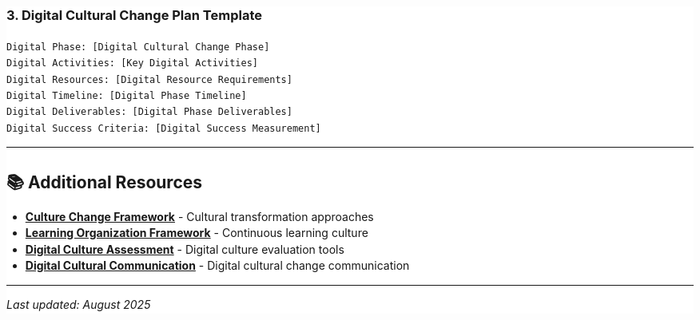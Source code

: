 ### **3. Digital Cultural Change Plan Template**
```
Digital Phase: [Digital Cultural Change Phase]
Digital Activities: [Key Digital Activities]
Digital Resources: [Digital Resource Requirements]
Digital Timeline: [Digital Phase Timeline]
Digital Deliverables: [Digital Phase Deliverables]
Digital Success Criteria: [Digital Success Measurement]
```

---

## 📚 **Additional Resources**

- **[Culture Change Framework](../culture-transformation/culture-change-framework.md)** - Cultural transformation approaches
- **[Learning Organization Framework](../learning-organization/learning-organization-framework.md)** - Continuous learning culture
- **[Digital Culture Assessment](./digital-culture-assessment.md)** - Digital culture evaluation tools
- **[Digital Cultural Communication](./digital-cultural-communication.md)** - Digital cultural change communication

---

*Last updated: August 2025*
